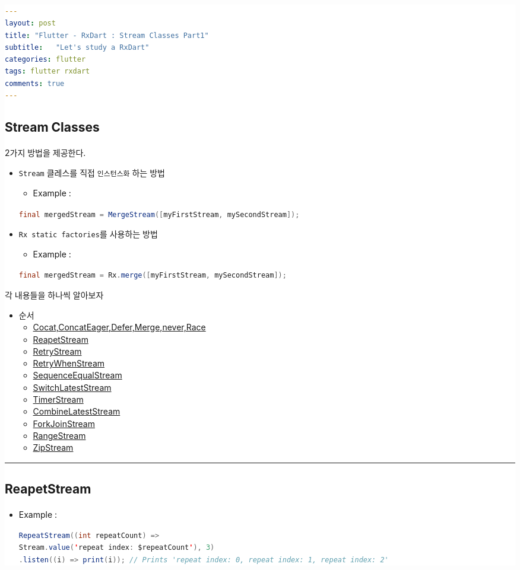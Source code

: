 ```yaml
---
layout: post
title: "Flutter - RxDart : Stream Classes Part1"
subtitle:   "Let's study a RxDart"
categories: flutter
tags: flutter rxdart 
comments: true
---
```



## Stream Classes

2가지 방법을 제공한다.

+  `Stream` 클레스를 직접 `인스턴스화` 하는 방법
   - Example : 
   ```java
   final mergedStream = MergeStream([myFirstStream, mySecondStream]);
   ```

+  `Rx static factories`를 사용하는 방법
   - Example :  
   ```java
   final mergedStream = Rx.merge([myFirstStream, mySecondStream]);
   ```

각 내용들을 하나씩 알아보자

* 순서
    - [Cocat,ConcatEager,Defer,Merge,never,Race](https://funncy.github.io/flutter/2020/03/16/rxdart-02/)
    - [ReapetStream](#reapetstream)
    - [RetryStream](#retrystream)
    - [RetryWhenStream](#retryWhenstream)
    - [SequenceEqualStream](#sequenceequalstream)
    - [SwitchLatestStream](#switchlateststream)
    - [TimerStream](#timerstream)
    - [CombineLatestStream](#combinelateststream)
    - [ForkJoinStream](#forkjoinstream)
    - [RangeStream](#rangestream)
    - [ZipStream](#zipstream)

---

## ReapetStream

+ Example : 
    ```java
    RepeatStream((int repeatCount) =>
    Stream.value('repeat index: $repeatCount'), 3)
    .listen((i) => print(i)); // Prints 'repeat index: 0, repeat index: 1, repeat index: 2'
    ```
